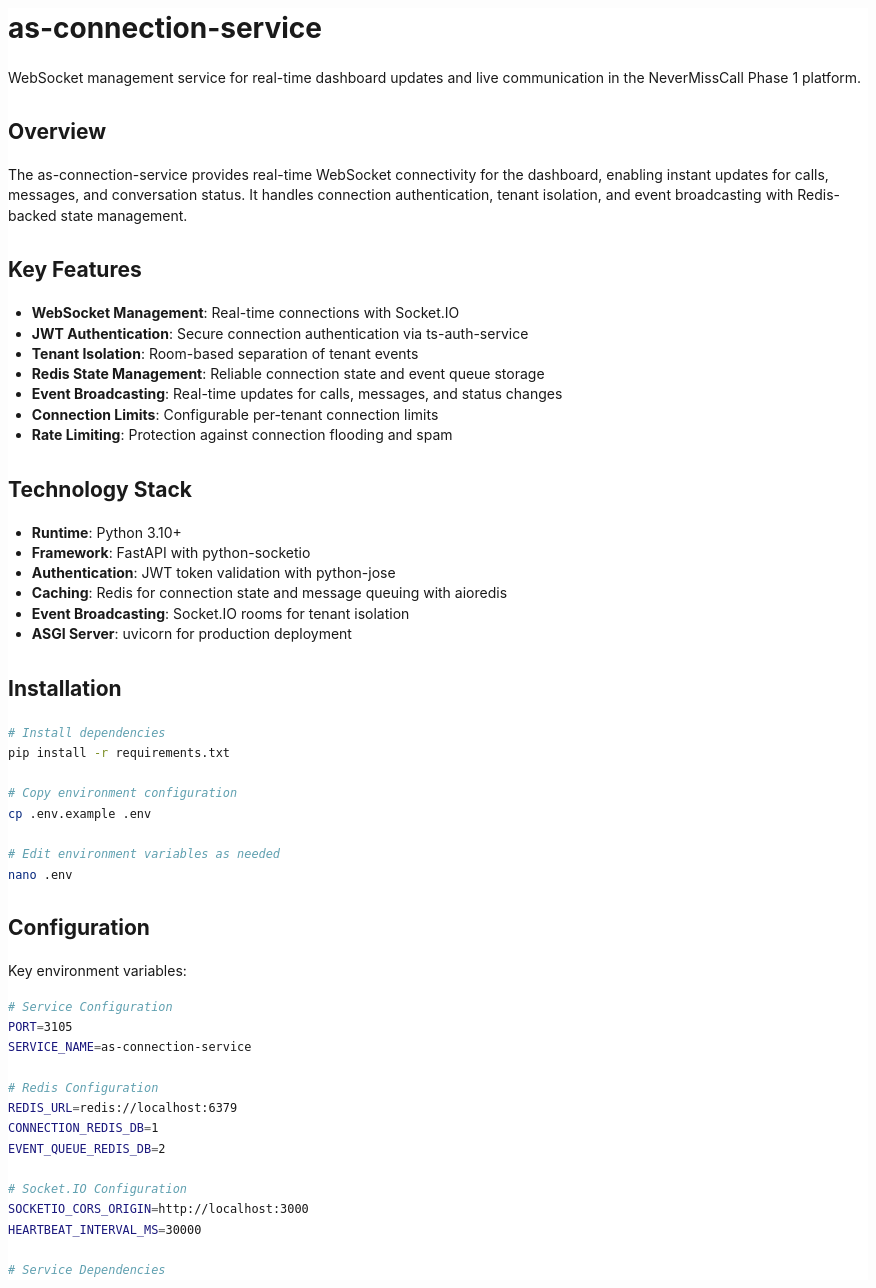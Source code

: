 # as-connection-service

WebSocket management service for real-time dashboard updates and live communication in the NeverMissCall Phase 1 platform.

## Overview

The as-connection-service provides real-time WebSocket connectivity for the dashboard, enabling instant updates for calls, messages, and conversation status. It handles connection authentication, tenant isolation, and event broadcasting with Redis-backed state management.

## Key Features

- **WebSocket Management**: Real-time connections with Socket.IO
- **JWT Authentication**: Secure connection authentication via ts-auth-service
- **Tenant Isolation**: Room-based separation of tenant events
- **Redis State Management**: Reliable connection state and event queue storage
- **Event Broadcasting**: Real-time updates for calls, messages, and status changes
- **Connection Limits**: Configurable per-tenant connection limits
- **Rate Limiting**: Protection against connection flooding and spam

## Technology Stack

- **Runtime**: Python 3.10+
- **Framework**: FastAPI with python-socketio
- **Authentication**: JWT token validation with python-jose
- **Caching**: Redis for connection state and message queuing with aioredis
- **Event Broadcasting**: Socket.IO rooms for tenant isolation
- **ASGI Server**: uvicorn for production deployment

## Installation

```bash
# Install dependencies
pip install -r requirements.txt

# Copy environment configuration
cp .env.example .env

# Edit environment variables as needed
nano .env
```

## Configuration

Key environment variables:

```bash
# Service Configuration
PORT=3105
SERVICE_NAME=as-connection-service

# Redis Configuration
REDIS_URL=redis://localhost:6379
CONNECTION_REDIS_DB=1
EVENT_QUEUE_REDIS_DB=2

# Socket.IO Configuration
SOCKETIO_CORS_ORIGIN=http://localhost:3000
HEARTBEAT_INTERVAL_MS=30000

# Service Dependencies
```